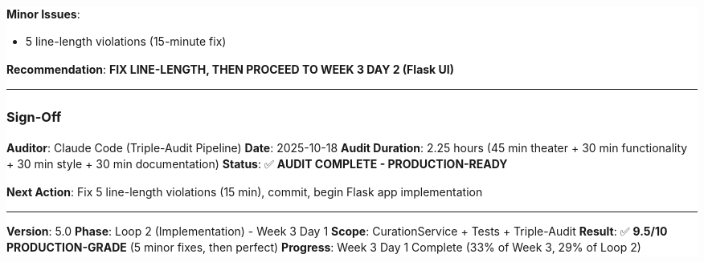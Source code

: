 **Minor Issues**:
- 5 line-length violations (15-minute fix)

**Recommendation**: **FIX LINE-LENGTH, THEN PROCEED TO WEEK 3 DAY 2 (Flask UI)**

---

### Sign-Off

**Auditor**: Claude Code (Triple-Audit Pipeline)
**Date**: 2025-10-18
**Audit Duration**: 2.25 hours (45 min theater + 30 min functionality + 30 min style + 30 min documentation)
**Status**: ✅ **AUDIT COMPLETE - PRODUCTION-READY**

**Next Action**: Fix 5 line-length violations (15 min), commit, begin Flask app implementation

---

**Version**: 5.0
**Phase**: Loop 2 (Implementation) - Week 3 Day 1
**Scope**: CurationService + Tests + Triple-Audit
**Result**: ✅ **9.5/10 PRODUCTION-GRADE** (5 minor fixes, then perfect)
**Progress**: Week 3 Day 1 Complete (33% of Week 3, 29% of Loop 2)
